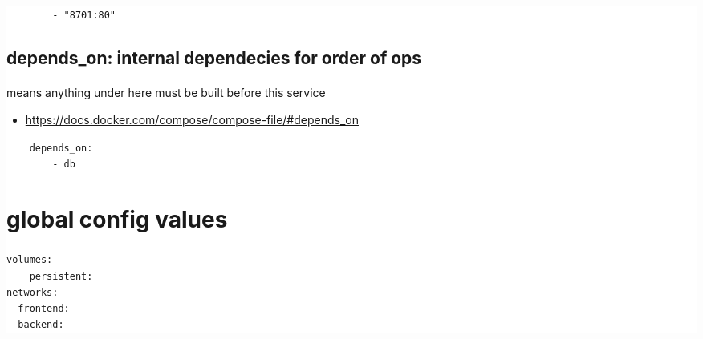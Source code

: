 ```
        - "8701:80"
```
##   depends_on: internal dependecies for order of ops
means anything under here must be built before this service
* https://docs.docker.com/compose/compose-file/#depends_on
```
    depends_on:
        - db
```
#  global config values
```
volumes:
    persistent:
networks:
  frontend:
  backend:
```
